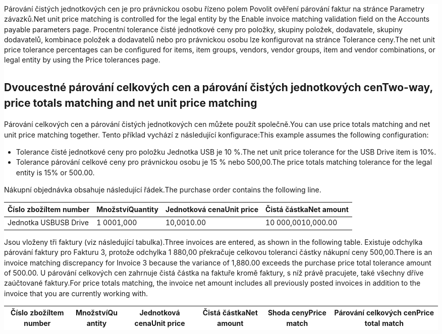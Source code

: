 <span data-ttu-id="3586f-315">Párování čistých jednotkových cen je pro právnickou osobu řízeno polem Povolit ověření párování faktur na stránce Parametry závazků.</span><span class="sxs-lookup"><span data-stu-id="3586f-315">Net unit price matching is controlled for the legal entity by the Enable invoice matching validation field on the Accounts payable parameters page.</span></span> <span data-ttu-id="3586f-316">Procentní tolerance čisté jednotkové ceny pro položky, skupiny položek, dodavatele, skupiny dodavatelů, kombinace položek a dodavatelů nebo pro právnickou osobu lze konfigurovat na stránce Tolerance ceny.</span><span class="sxs-lookup"><span data-stu-id="3586f-316">The net unit price tolerance percentages can be configured for items, item groups, vendors, vendor groups, item and vendor combinations, or legal entity by using the Price tolerances page.</span></span>

## <a name="two-way-price-totals-matching-and-net-unit-price-matching"></a><span data-ttu-id="3586f-317"> Dvoucestné párování celkových cen a párování čistých jednotkových cen</span><span class="sxs-lookup"><span data-stu-id="3586f-317">Two-way, price totals matching and net unit price matching</span></span>
<span data-ttu-id="3586f-318">Párování celkových cen a párování čistých jednotkových cen můžete použít společně.</span><span class="sxs-lookup"><span data-stu-id="3586f-318">You can use price totals matching and net unit price matching together.</span></span> <span data-ttu-id="3586f-319">Tento příklad vychází z následující konfigurace:</span><span class="sxs-lookup"><span data-stu-id="3586f-319">This example assumes the following configuration:</span></span>

-   <span data-ttu-id="3586f-320">Tolerance čisté jednotkové ceny pro položku Jednotka USB je 10 %.</span><span class="sxs-lookup"><span data-stu-id="3586f-320">The net unit price tolerance for the USB Drive item is 10%.</span></span>
-   <span data-ttu-id="3586f-321">Tolerance párování celkové ceny pro právnickou osobu je 15 % nebo 500,00.</span><span class="sxs-lookup"><span data-stu-id="3586f-321">The price totals matching tolerance for the legal entity is 15% or 500.00.</span></span>

<span data-ttu-id="3586f-322">Nákupní objednávka obsahuje následující řádek.</span><span class="sxs-lookup"><span data-stu-id="3586f-322">The purchase order contains the following line.</span></span>

| <span data-ttu-id="3586f-323">Číslo zboží</span><span class="sxs-lookup"><span data-stu-id="3586f-323">Item number</span></span> | <span data-ttu-id="3586f-324">Množství</span><span class="sxs-lookup"><span data-stu-id="3586f-324">Quantity</span></span> | <span data-ttu-id="3586f-325">Jednotková cena</span><span class="sxs-lookup"><span data-stu-id="3586f-325">Unit price</span></span> | <span data-ttu-id="3586f-326">Čistá částka</span><span class="sxs-lookup"><span data-stu-id="3586f-326">Net amount</span></span> |
|-------------|----------|------------|------------|
| <span data-ttu-id="3586f-327">Jednotka USB</span><span class="sxs-lookup"><span data-stu-id="3586f-327">USB Drive</span></span>   | <span data-ttu-id="3586f-328">1 000</span><span class="sxs-lookup"><span data-stu-id="3586f-328">1,000</span></span>    | <span data-ttu-id="3586f-329">10,00</span><span class="sxs-lookup"><span data-stu-id="3586f-329">10.00</span></span>      | <span data-ttu-id="3586f-330">10 000,00</span><span class="sxs-lookup"><span data-stu-id="3586f-330">10,000.00</span></span>  |

<span data-ttu-id="3586f-331">Jsou vloženy tři faktury (viz následující tabulka).</span><span class="sxs-lookup"><span data-stu-id="3586f-331">Three invoices are entered, as shown in the following table.</span></span> <span data-ttu-id="3586f-332">Existuje odchylka párování faktury pro Fakturu 3, protože odchylka 1 880,00 překračuje celkovou toleranci částky nákupní ceny 500,00.</span><span class="sxs-lookup"><span data-stu-id="3586f-332">There is an invoice matching discrepancy for Invoice 3 because the variance of 1,880.00 exceeds the purchase price total tolerance amount of 500.00.</span></span> <span data-ttu-id="3586f-333">U párování celkových cen zahrnuje čistá částka na faktuře kromě faktury, s níž právě pracujete, také všechny dříve zaúčtované faktury.</span><span class="sxs-lookup"><span data-stu-id="3586f-333">For price totals matching, the invoice net amount includes all previously posted invoices in addition to the invoice that you are currently working with.</span></span>

| <span data-ttu-id="3586f-334">Číslo zboží</span><span class="sxs-lookup"><span data-stu-id="3586f-334">Item number</span></span>          | <span data-ttu-id="3586f-335">Množství</span><span class="sxs-lookup"><span data-stu-id="3586f-335">Quantity</span></span> | <span data-ttu-id="3586f-336">Jednotková cena</span><span class="sxs-lookup"><span data-stu-id="3586f-336">Unit price</span></span> | <span data-ttu-id="3586f-337">Čistá částka</span><span class="sxs-lookup"><span data-stu-id="3586f-337">Net amount</span></span> | <span data-ttu-id="3586f-338">Shoda ceny</span><span class="sxs-lookup"><span data-stu-id="3586f-338">Price match</span></span> | <span data-ttu-id="3586f-339">Párování celkových cen</span><span class="sxs-lookup"><span data-stu-id="3586f-339">Price total match</span></span> |
|----------------------|----------|------------|------------|-------------|-------------------|